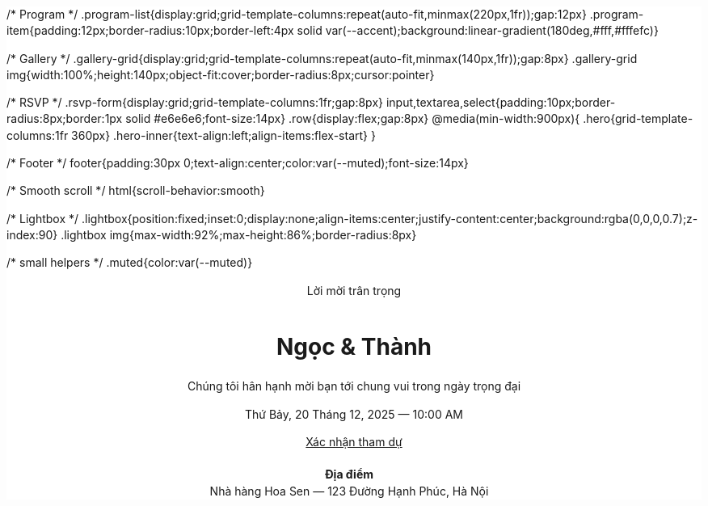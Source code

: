 
/* Program */
.program-list{display:grid;grid-template-columns:repeat(auto-fit,minmax(220px,1fr));gap:12px}
.program-item{padding:12px;border-radius:10px;border-left:4px solid var(--accent);background:linear-gradient(180deg,#fff,#fffefc)}


/* Gallery */
.gallery-grid{display:grid;grid-template-columns:repeat(auto-fit,minmax(140px,1fr));gap:8px}
.gallery-grid img{width:100%;height:140px;object-fit:cover;border-radius:8px;cursor:pointer}


/* RSVP */
.rsvp-form{display:grid;grid-template-columns:1fr;gap:8px}
input,textarea,select{padding:10px;border-radius:8px;border:1px solid #e6e6e6;font-size:14px}
.row{display:flex;gap:8px}
@media(min-width:900px){
.hero{grid-template-columns:1fr 360px}
.hero-inner{text-align:left;align-items:flex-start}
}


/* Footer */
footer{padding:30px 0;text-align:center;color:var(--muted);font-size:14px}


/* Smooth scroll */
html{scroll-behavior:smooth}


/* Lightbox */
.lightbox{position:fixed;inset:0;display:none;align-items:center;justify-content:center;background:rgba(0,0,0,0.7);z-index:90}
.lightbox img{max-width:92%;max-height:86%;border-radius:8px}


/* small helpers */
.muted{color:var(--muted)}
</style>
</head>
<body>
<div class="container">
<header class="hero">
<div class="hero-inner">
<p class="muted">Lời mời trân trọng</p>
<h1 class="couple-name">Ngọc &amp; Thành</h1>
<p class="subtitle">Chúng tôi hân hạnh mời bạn tới chung vui trong ngày trọng đại</p>
<p class="date">Thứ Bảy, 20 Tháng 12, 2025 — 10:00 AM</p>
<div class="cta">
<a href="#rsvp" class="btn">Xác nhận tham dự</a>
</div>


<div style="margin-top:20px;" class="card" aria-hidden>
<div style="display:flex;gap:12px;align-items:center">
<div style="flex:1">
<strong>Địa điểm</strong>
<div class="muted">Nhà hàng Hoa Sen — 123 Đường Hạnh Phúc, Hà Nội</div>
</div>
<div style="text-align:right">
</html>
